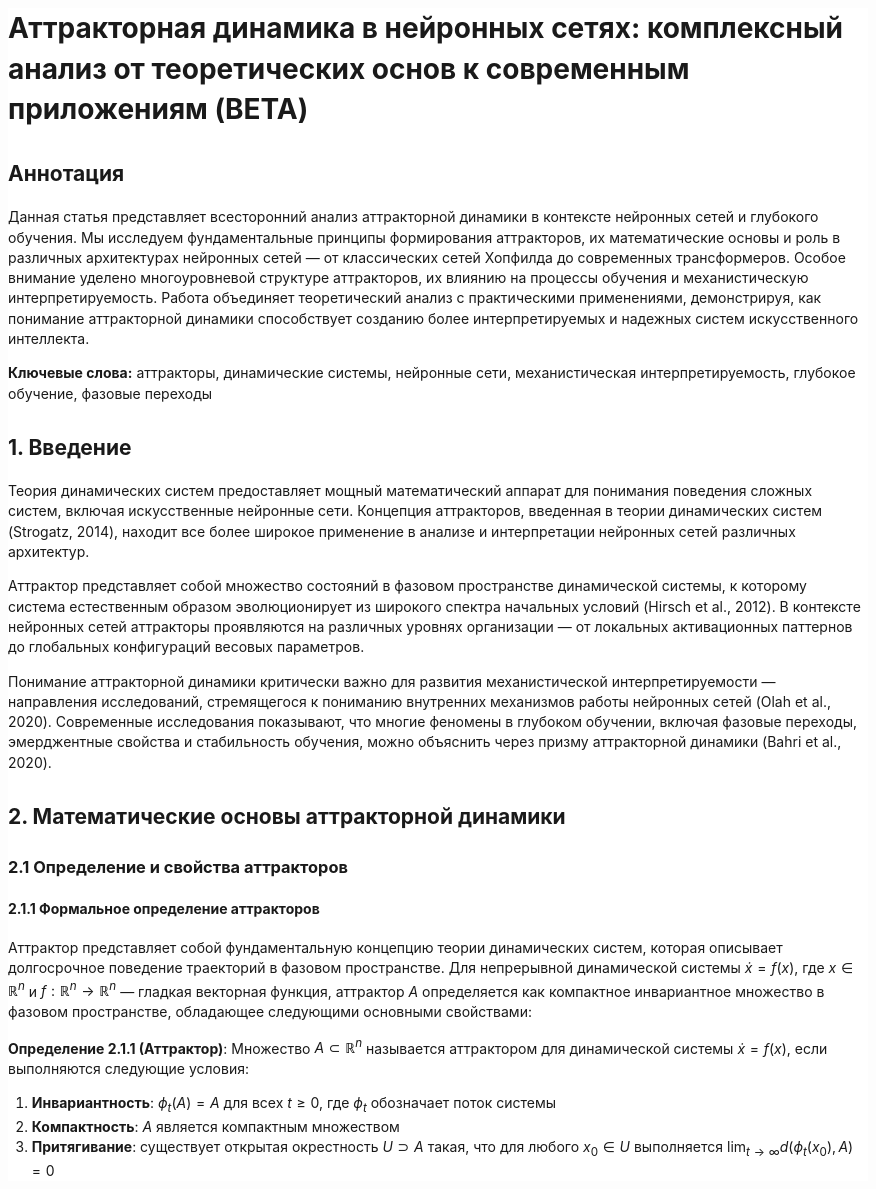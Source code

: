 # Аттракторная динамика в нейронных сетях: комплексный анализ от теоретических основ к современным приложениям (BETA)

## Аннотация

Данная статья представляет всесторонний анализ аттракторной динамики в контексте нейронных сетей и глубокого обучения. Мы исследуем фундаментальные принципы формирования аттракторов, их математические основы и роль в различных архитектурах нейронных сетей — от классических сетей Хопфилда до современных трансформеров. Особое внимание уделено многоуровневой структуре аттракторов, их влиянию на процессы обучения и механистическую интерпретируемость. Работа объединяет теоретический анализ с практическими применениями, демонстрируя, как понимание аттракторной динамики способствует созданию более интерпретируемых и надежных систем искусственного интеллекта.

**Ключевые слова:** аттракторы, динамические системы, нейронные сети, механистическая интерпретируемость, глубокое обучение, фазовые переходы

## 1. Введение

Теория динамических систем предоставляет мощный математический аппарат для понимания поведения сложных систем, включая искусственные нейронные сети. Концепция аттракторов, введенная в теории динамических систем (Strogatz, 2014), находит все более широкое применение в анализе и интерпретации нейронных сетей различных архитектур.

Аттрактор представляет собой множество состояний в фазовом пространстве динамической системы, к которому система естественным образом эволюционирует из широкого спектра начальных условий (Hirsch et al., 2012). В контексте нейронных сетей аттракторы проявляются на различных уровнях организации — от локальных активационных паттернов до глобальных конфигураций весовых параметров.

Понимание аттракторной динамики критически важно для развития механистической интерпретируемости — направления исследований, стремящегося к пониманию внутренних механизмов работы нейронных сетей (Olah et al., 2020). Современные исследования показывают, что многие феномены в глубоком обучении, включая фазовые переходы, эмерджентные свойства и стабильность обучения, можно объяснить через призму аттракторной динамики (Bahri et al., 2020).



## 2. Математические основы аттракторной динамики

### 2.1 Определение и свойства аттракторов

#### 2.1.1 Формальное определение аттракторов

Аттрактор представляет собой фундаментальную концепцию теории динамических систем, которая описывает долгосрочное поведение траекторий в фазовом пространстве. Для непрерывной динамической системы $\dot{x} = f(x)$, где $x \in \mathbb{R}^n$ и $f: \mathbb{R}^n \to \mathbb{R}^n$ — гладкая векторная функция, аттрактор $A$ определяется как компактное инвариантное множество в фазовом пространстве, обладающее следующими основными свойствами:

**Определение 2.1.1 (Аттрактор)**: Множество $A \subset \mathbb{R}^n$ называется аттрактором для динамической системы $\dot{x} = f(x)$, если выполняются следующие условия:

1. **Инвариантность**: $\phi_t(A) = A$ для всех $t \geq 0$, где $\phi_t$ обозначает поток системы
2. **Компактность**: $A$ является компактным множеством
3. **Притягивание**: существует открытая окрестность $U \supset A$ такая, что для любого $x_0 \in U$ выполняется $\lim_{t \to \infty} d(\phi_t(x_0), A) = 0$

